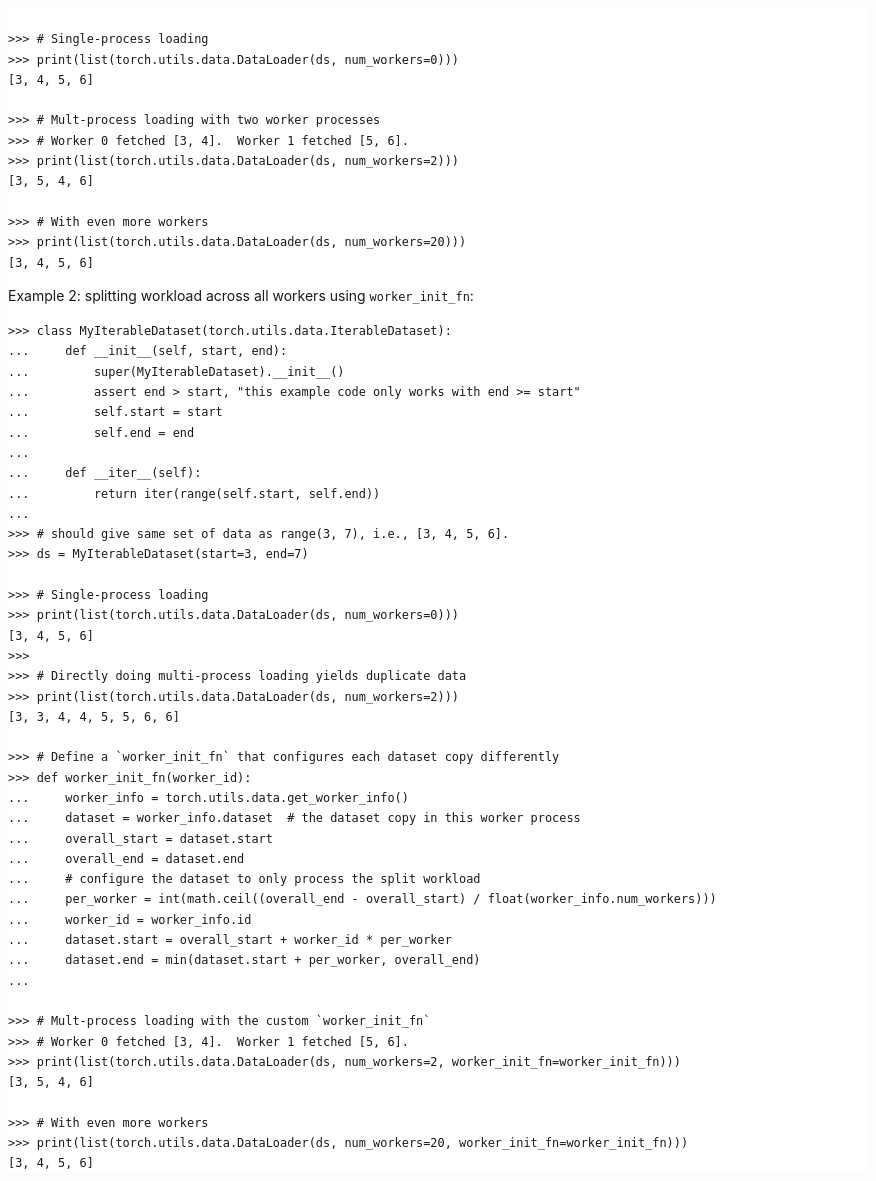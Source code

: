 ```

>>> # Single-process loading
>>> print(list(torch.utils.data.DataLoader(ds, num_workers=0)))
[3, 4, 5, 6]

>>> # Mult-process loading with two worker processes
>>> # Worker 0 fetched [3, 4].  Worker 1 fetched [5, 6].
>>> print(list(torch.utils.data.DataLoader(ds, num_workers=2)))
[3, 5, 4, 6]

>>> # With even more workers
>>> print(list(torch.utils.data.DataLoader(ds, num_workers=20)))
[3, 4, 5, 6]
```

Example 2: splitting workload across all workers using `worker_init_fn`:

```
>>> class MyIterableDataset(torch.utils.data.IterableDataset):
...     def __init__(self, start, end):
...         super(MyIterableDataset).__init__()
...         assert end > start, "this example code only works with end >= start"
...         self.start = start
...         self.end = end
...
...     def __iter__(self):
...         return iter(range(self.start, self.end))
...
>>> # should give same set of data as range(3, 7), i.e., [3, 4, 5, 6].
>>> ds = MyIterableDataset(start=3, end=7)

>>> # Single-process loading
>>> print(list(torch.utils.data.DataLoader(ds, num_workers=0)))
[3, 4, 5, 6]
>>>
>>> # Directly doing multi-process loading yields duplicate data
>>> print(list(torch.utils.data.DataLoader(ds, num_workers=2)))
[3, 3, 4, 4, 5, 5, 6, 6]

>>> # Define a `worker_init_fn` that configures each dataset copy differently
>>> def worker_init_fn(worker_id):
...     worker_info = torch.utils.data.get_worker_info()
...     dataset = worker_info.dataset  # the dataset copy in this worker process
...     overall_start = dataset.start
...     overall_end = dataset.end
...     # configure the dataset to only process the split workload
...     per_worker = int(math.ceil((overall_end - overall_start) / float(worker_info.num_workers)))
...     worker_id = worker_info.id
...     dataset.start = overall_start + worker_id * per_worker
...     dataset.end = min(dataset.start + per_worker, overall_end)
...

>>> # Mult-process loading with the custom `worker_init_fn`
>>> # Worker 0 fetched [3, 4].  Worker 1 fetched [5, 6].
>>> print(list(torch.utils.data.DataLoader(ds, num_workers=2, worker_init_fn=worker_init_fn)))
[3, 5, 4, 6]

>>> # With even more workers
>>> print(list(torch.utils.data.DataLoader(ds, num_workers=20, worker_init_fn=worker_init_fn)))
[3, 4, 5, 6]
```
